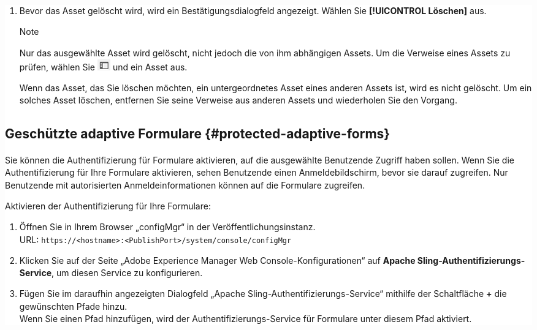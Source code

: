 1. Bevor das Asset gelöscht wird, wird ein Bestätigungsdialogfeld angezeigt. Wählen Sie **[!UICONTROL Löschen]** aus.

   >[!NOTE]
   >
   >Nur das ausgewählte Asset wird gelöscht, nicht jedoch die von ihm abhängigen Assets. Um die Verweise eines Assets zu prüfen, wählen Sie ![Verweise](assets/references.png) und ein Asset aus.
   >
   >
   >Wenn das Asset, das Sie löschen möchten, ein untergeordnetes Asset eines anderen Assets ist, wird es nicht gelöscht. Um ein solches Asset löschen, entfernen Sie seine Verweise aus anderen Assets und wiederholen Sie den Vorgang.

## Geschützte adaptive Formulare {#protected-adaptive-forms}

Sie können die Authentifizierung für Formulare aktivieren, auf die ausgewählte Benutzende Zugriff haben sollen. Wenn Sie die Authentifizierung für Ihre Formulare aktivieren, sehen Benutzende einen Anmeldebildschirm, bevor sie darauf zugreifen. Nur Benutzende mit autorisierten Anmeldeinformationen können auf die Formulare zugreifen.

Aktivieren der Authentifizierung für Ihre Formulare:

1. Öffnen Sie in Ihrem Browser „configMgr“ in der Veröffentlichungsinstanz.\
   URL: `https://<hostname>:<PublishPort>/system/console/configMgr`

1. Klicken Sie auf der Seite „Adobe Experience Manager Web Console-Konfigurationen“ auf **Apache Sling-Authentifizierungs-Service**, um diesen Service zu konfigurieren.
1. Fügen Sie im daraufhin angezeigten Dialogfeld „Apache Sling-Authentifizierungs-Service“ mithilfe der Schaltfläche **+** die gewünschten Pfade hinzu.\
   Wenn Sie einen Pfad hinzufügen, wird der Authentifizierungs-Service für Formulare unter diesem Pfad aktiviert.
